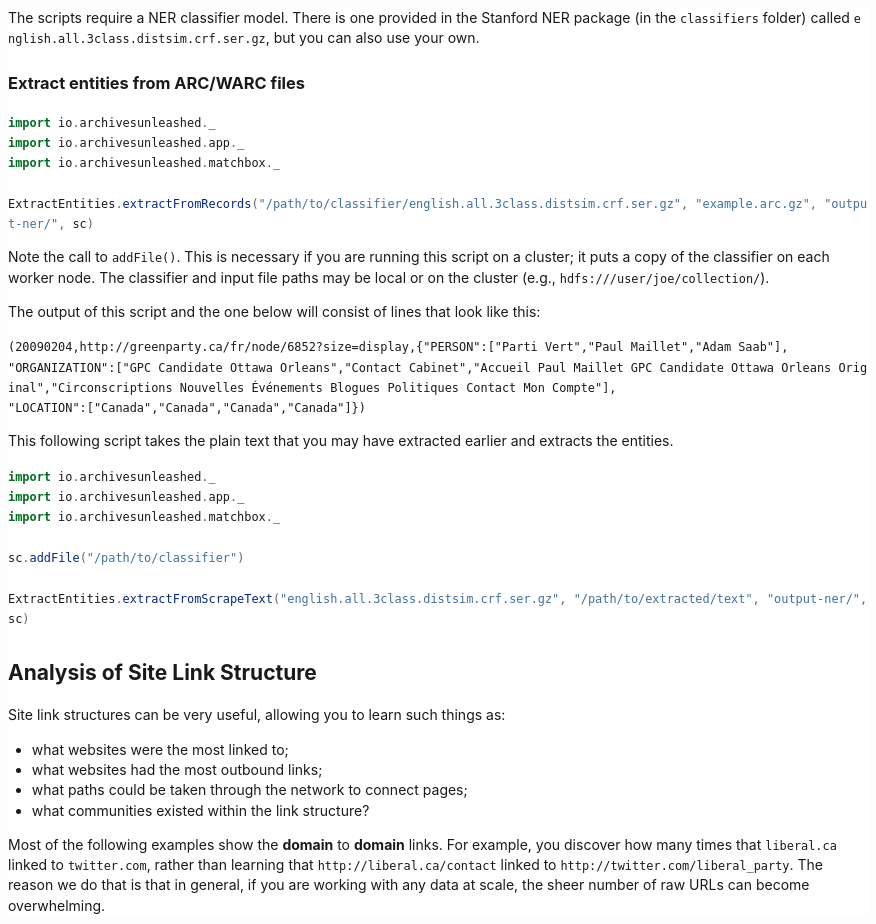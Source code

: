 The scripts require a NER classifier model. There is one provided in the Stanford NER package (in the `classifiers` folder) called `english.all.3class.distsim.crf.ser.gz`, but you can also use your own.

### Extract entities from ARC/WARC files

```scala
import io.archivesunleashed._
import io.archivesunleashed.app._
import io.archivesunleashed.matchbox._

ExtractEntities.extractFromRecords("/path/to/classifier/english.all.3class.distsim.crf.ser.gz", "example.arc.gz", "output-ner/", sc)
```

Note the call to `addFile()`. This is necessary if you are running this script on a cluster; it puts a copy of the classifier on each worker node. The classifier and input file paths may be local or on the cluster (e.g., `hdfs:///user/joe/collection/`).

The output of this script and the one below will consist of lines that look like this:

```
(20090204,http://greenparty.ca/fr/node/6852?size=display,{"PERSON":["Parti Vert","Paul Maillet","Adam Saab"],
"ORGANIZATION":["GPC Candidate Ottawa Orleans","Contact Cabinet","Accueil Paul Maillet GPC Candidate Ottawa Orleans Original","Circonscriptions Nouvelles Événements Blogues Politiques Contact Mon Compte"],
"LOCATION":["Canada","Canada","Canada","Canada"]})
```

This following script takes the plain text that you may have extracted earlier and extracts the entities.

```scala
import io.archivesunleashed._
import io.archivesunleashed.app._
import io.archivesunleashed.matchbox._

sc.addFile("/path/to/classifier")

ExtractEntities.extractFromScrapeText("english.all.3class.distsim.crf.ser.gz", "/path/to/extracted/text", "output-ner/", sc)
```

## Analysis of Site Link Structure

Site link structures can be very useful, allowing you to learn such things as:

- what websites were the most linked to;
- what websites had the most outbound links;
- what paths could be taken through the network to connect pages;
- what communities existed within the link structure?

Most of the following examples show the **domain** to **domain** links. For example, you discover how many times that `liberal.ca` linked to `twitter.com`, rather than learning that `http://liberal.ca/contact` linked to `http://twitter.com/liberal_party`. The reason we do that is that in general, if you are working with any data at scale, the sheer number of raw URLs can become overwhelming.
